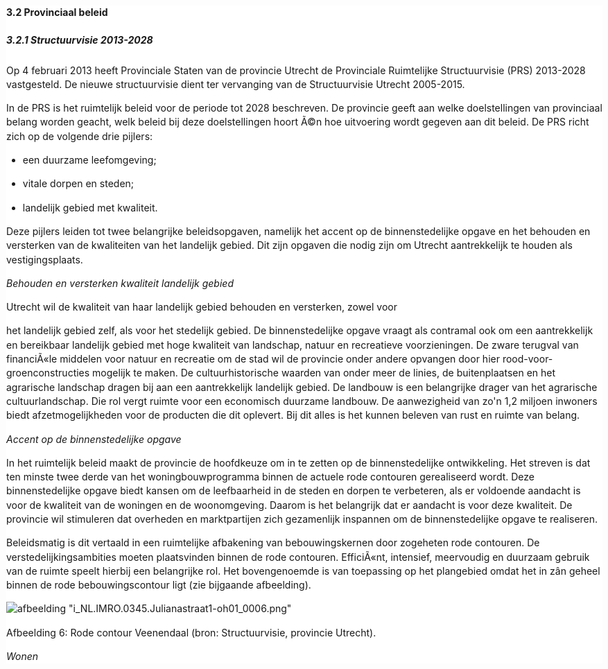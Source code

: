 #### 3\.2 Provinciaal beleid

##### 3\.2\.1 Structuurvisie 2013\-2028

Op 4 februari 2013 heeft Provinciale Staten van de provincie Utrecht de Provinciale Ruimtelijke Structuurvisie (PRS) 2013\-2028 vastgesteld. De nieuwe structuurvisie dient ter vervanging van de Structuurvisie Utrecht 2005\-2015\.

In de PRS is het ruimtelijk beleid voor de periode tot 2028 beschreven. De provincie geeft aan welke doelstellingen van provinciaal belang worden geacht, welk beleid bij deze doelstellingen hoort Ã©n hoe uitvoering wordt gegeven aan dit beleid. De PRS richt zich op de volgende drie pijlers:

* een duurzame leefomgeving;

* vitale dorpen en steden;

* landelijk gebied met kwaliteit.

Deze pijlers leiden tot twee belangrijke beleidsopgaven, namelijk het accent op de binnenstedelijke opgave en het behouden en versterken van de kwaliteiten van het landelijk gebied. Dit zijn opgaven die nodig zijn om Utrecht aantrekkelijk te houden als vestigingsplaats.

*Behouden en versterken kwaliteit landelijk gebied*

Utrecht wil de kwaliteit van haar landelijk gebied behouden en versterken, zowel voor

het landelijk gebied zelf, als voor het stedelijk gebied. De binnenstedelijke opgave vraagt als contramal ook om een aantrekkelijk en bereikbaar landelijk gebied met hoge kwaliteit van landschap, natuur en recreatieve voorzieningen. De zware terugval van financiÃ«le middelen voor natuur en recreatie om de stad wil de provincie onder andere opvangen door hier rood\-voor\-groenconstructies mogelijk te maken. De cultuurhistorische waarden van onder meer de linies, de buitenplaatsen en het agrarische landschap dragen bij aan een aantrekkelijk landelijk gebied. De landbouw is een belangrijke drager van het agrarische cultuurlandschap. Die rol vergt ruimte voor een economisch duurzame landbouw. De aanwezigheid van zo'n 1,2 miljoen inwoners biedt afzetmogelijkheden voor de producten die dit oplevert. Bij dit alles is het kunnen beleven van rust en ruimte van belang.

*Accent op de binnenstedelijke opgave*

In het ruimtelijk beleid maakt de provincie de hoofdkeuze om in te zetten op de binnenstedelijke ontwikkeling. Het streven is dat ten minste twee derde van het woningbouwprogramma binnen de actuele rode contouren gerealiseerd wordt. Deze binnenstedelijke opgave biedt kansen om de leefbaarheid in de steden en dorpen te verbeteren, als er voldoende aandacht is voor de kwaliteit van de woningen en de woonomgeving. Daarom is het belangrijk dat er aandacht is voor deze kwaliteit. De provincie wil stimuleren dat overheden en marktpartijen zich gezamenlijk inspannen om de binnenstedelijke opgave te realiseren.

Beleidsmatig is dit vertaald in een ruimtelijke afbakening van bebouwingskernen door zogeheten rode contouren. De verstedelijkingsambities moeten plaatsvinden binnen de rode contouren. EfficiÃ«nt, intensief, meervoudig en duurzaam gebruik van de ruimte speelt hierbij een belangrijke rol. Het bovengenoemde is van toepassing op het plangebied omdat het in zân geheel binnen de rode bebouwingscontour ligt (zie bijgaande afbeelding).

![afbeelding "i_NL.IMRO.0345.Julianastraat1-oh01_0006.png"](i_NL.IMRO.0345.Julianastraat1-oh01_0006.png)

Afbeelding 6: Rode contour Veenendaal (bron: Structuurvisie, provincie Utrecht).

*Wonen*
